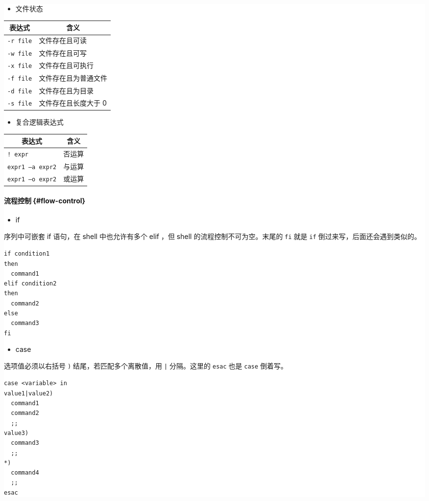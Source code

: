 - 文件状态

| 表达式       | 含义                 |
| ------------ | -------------------- |
| `-r file`    | 文件存在且可读       |
| `-w file`    | 文件存在且可写       |
| `-x file`    | 文件存在且可执行     |
| `-f file`    | 文件存在且为普通文件 |
| `-d file`    | 文件存在且为目录     |
| `-s file`    | 文件存在且长度大于 0 |

- 复合逻辑表达式

| 表达式              | 含义      |
| -----------------   | --------- |
| `! expr`            | 否运算    |
| `expr1 –a expr2`    | 与运算    |
| `expr1 –o expr2`    | 或运算    |

#### 流程控制 {#flow-control}

- if

序列中可嵌套 if 语句，在 shell 中也允许有多个 elif ，但 shell 的流程控制不可为空。末尾的 `fi` 就是 `if` 倒过来写，后面还会遇到类似的。

```shell
if condition1
then
  command1
elif condition2
then
  command2
else
  command3
fi
```

- case

选项值必须以右括号 `)` 结尾，若匹配多个离散值，用 `|` 分隔。这里的 `esac` 也是 `case` 倒着写。

```shell
case <variable> in
value1|value2)
  command1
  command2
  ;;
value3)
  command3
  ;;
*)
  command4
  ;;
esac
```

